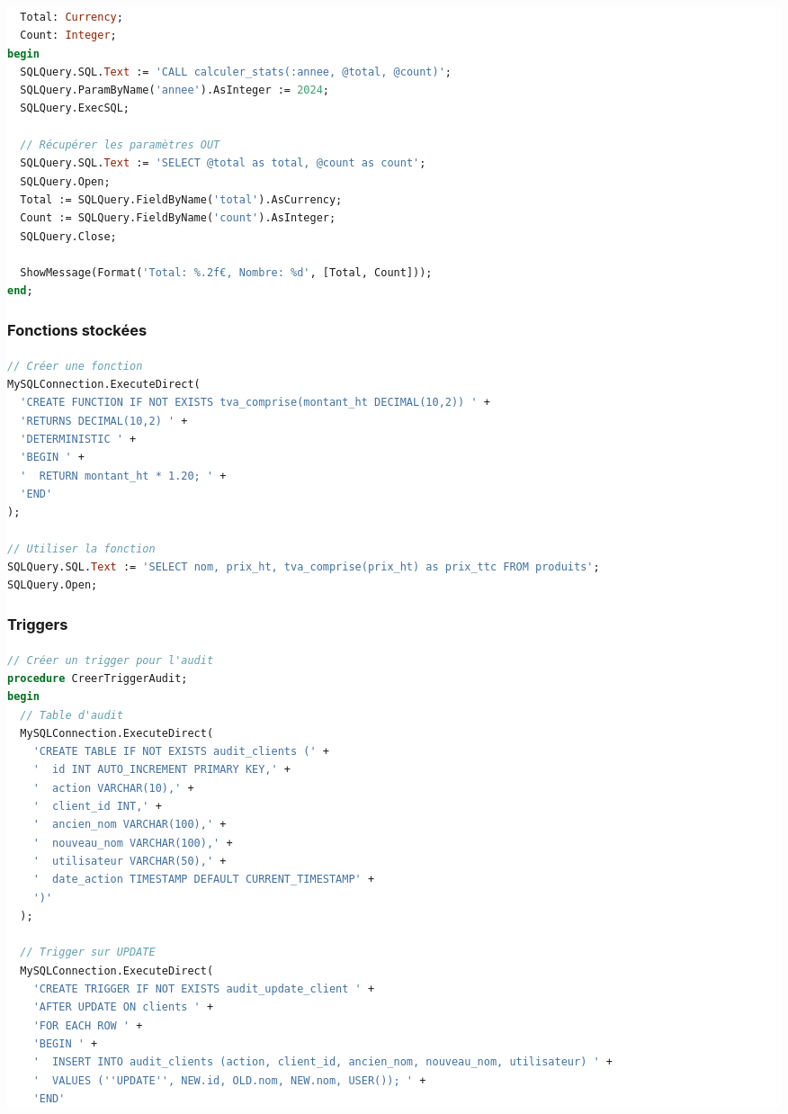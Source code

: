 ```pascal
  Total: Currency;
  Count: Integer;
begin
  SQLQuery.SQL.Text := 'CALL calculer_stats(:annee, @total, @count)';
  SQLQuery.ParamByName('annee').AsInteger := 2024;
  SQLQuery.ExecSQL;

  // Récupérer les paramètres OUT
  SQLQuery.SQL.Text := 'SELECT @total as total, @count as count';
  SQLQuery.Open;
  Total := SQLQuery.FieldByName('total').AsCurrency;
  Count := SQLQuery.FieldByName('count').AsInteger;
  SQLQuery.Close;

  ShowMessage(Format('Total: %.2f€, Nombre: %d', [Total, Count]));
end;
```

### Fonctions stockées

```pascal
// Créer une fonction
MySQLConnection.ExecuteDirect(
  'CREATE FUNCTION IF NOT EXISTS tva_comprise(montant_ht DECIMAL(10,2)) ' +
  'RETURNS DECIMAL(10,2) ' +
  'DETERMINISTIC ' +
  'BEGIN ' +
  '  RETURN montant_ht * 1.20; ' +
  'END'
);

// Utiliser la fonction
SQLQuery.SQL.Text := 'SELECT nom, prix_ht, tva_comprise(prix_ht) as prix_ttc FROM produits';
SQLQuery.Open;
```

### Triggers

```pascal
// Créer un trigger pour l'audit
procedure CreerTriggerAudit;
begin
  // Table d'audit
  MySQLConnection.ExecuteDirect(
    'CREATE TABLE IF NOT EXISTS audit_clients (' +
    '  id INT AUTO_INCREMENT PRIMARY KEY,' +
    '  action VARCHAR(10),' +
    '  client_id INT,' +
    '  ancien_nom VARCHAR(100),' +
    '  nouveau_nom VARCHAR(100),' +
    '  utilisateur VARCHAR(50),' +
    '  date_action TIMESTAMP DEFAULT CURRENT_TIMESTAMP' +
    ')'
  );

  // Trigger sur UPDATE
  MySQLConnection.ExecuteDirect(
    'CREATE TRIGGER IF NOT EXISTS audit_update_client ' +
    'AFTER UPDATE ON clients ' +
    'FOR EACH ROW ' +
    'BEGIN ' +
    '  INSERT INTO audit_clients (action, client_id, ancien_nom, nouveau_nom, utilisateur) ' +
    '  VALUES (''UPDATE'', NEW.id, OLD.nom, NEW.nom, USER()); ' +
    'END'
```